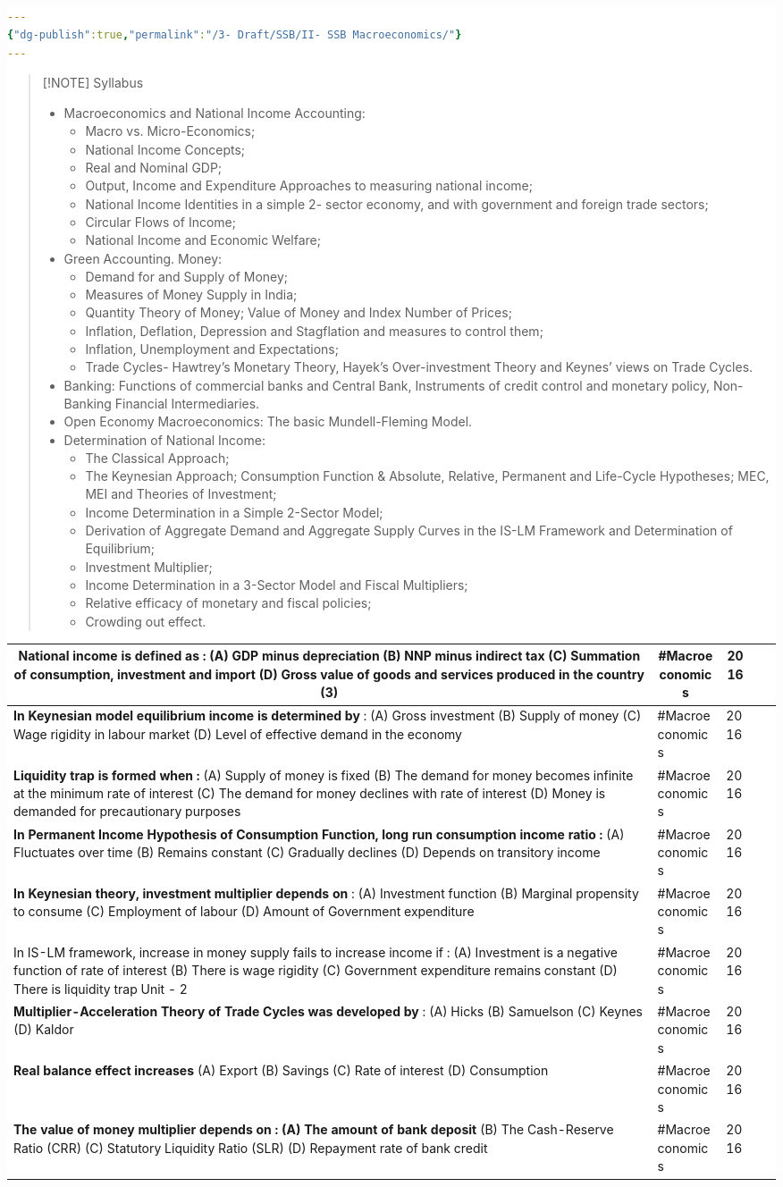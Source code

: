 ```yaml
---
{"dg-publish":true,"permalink":"/3- Draft/SSB/II- SSB Macroeconomics/"}
---
```




> [!NOTE] Syllabus
> - Macroeconomics and National Income Accounting: 
> 	- Macro vs. Micro-Economics; 
> 	- National Income Concepts; 
> 	- Real and Nominal GDP; 
> 	- Output, Income and Expenditure Approaches to measuring national income; 
> 	- National Income Identities in a simple 2- sector economy, and with government and foreign trade sectors; 
> 	- Circular Flows of Income; 
> 	- National Income and Economic Welfare; 
> - Green Accounting. Money: 
> 	- Demand for and Supply of Money; 
> 	- Measures of Money Supply in India; 
> 	- Quantity Theory of Money; Value of Money and Index Number of Prices; 
> 	- Inflation, Deflation, Depression and Stagflation and measures to control them; 
> 	- Inflation, Unemployment and Expectations; 
> 	- Trade Cycles- Hawtrey’s Monetary Theory, Hayek’s Over-investment Theory and Keynes’ views on Trade Cycles. 
> - Banking: Functions of commercial banks and Central Bank, Instruments of credit control and monetary policy, Non-Banking Financial Intermediaries. 
> - Open Economy Macroeconomics: The basic Mundell-Fleming Model. 
> - Determination of National Income: 
> 	- The Classical Approach; 
> 	- The Keynesian Approach; Consumption Function & Absolute, Relative, Permanent and Life-Cycle Hypotheses; MEC, MEI and Theories of Investment; 
> 	- Income Determination in a Simple 2-Sector Model; 
> 	- Derivation of Aggregate Demand and Aggregate Supply Curves in the IS-LM Framework and Determination of Equilibrium;
> 	- Investment Multiplier;
> 	- Income Determination in a 3-Sector Model and Fiscal Multipliers; 
> 	- Relative efficacy of monetary and fiscal policies; 
> 	- Crowding out effect. 

| **National income is defined as :** (A) GDP minus depreciation (B) NNP minus indirect tax (C) Summation of consumption, investment and import (D) Gross value of goods and services produced in the country (3)                                                                                                                                                                          | #Macroeconomics | 2016 |     |     |
| ---------------------------------------------------------------------------------------------------------------------------------------------------------------------------------------------------------------------------------------------------------------------------------------------------------------------------------------------------------------------------------------- | --------------- | ---- | --- | --- |
| **In Keynesian model equilibrium income is determined by** : (A) Gross investment (B) Supply of money (C) Wage rigidity in labour market (D) Level of effective demand in the economy                                                                                                                                                                                                    | #Macroeconomics | 2016 |     |     |
| **Liquidity trap is formed when :** (A) Supply of money is fixed (B) The demand for money becomes infinite at the minimum rate of interest (C) The demand for money declines with rate of interest (D) Money is demanded for precautionary purposes                                                                                                                                      | #Macroeconomics | 2016 |     |     |
| **In Permanent Income Hypothesis of Consumption Function, long run consumption income ratio :** (A) Fluctuates over time (B) Remains constant (C) Gradually declines (D) Depends on transitory income                                                                                                                                                                                    | #Macroeconomics | 2016 |     |     |
| **In Keynesian theory, investment multiplier depends on** : (A) Investment function (B) Marginal propensity to consume (C) Employment of labour (D) Amount of Government expenditure                                                                                                                                                                                                     | #Macroeconomics | 2016 |     |     |
| In IS-LM framework, increase in money supply fails to increase income if : (A) Investment is a negative function of rate of interest (B) There is wage rigidity (C) Government expenditure remains constant (D) There is liquidity trap Unit - 2                                                                                                                                         | #Macroeconomics | 2016 |     |     |
| **Multiplier-Acceleration Theory of Trade Cycles was developed by** : (A) Hicks (B) Samuelson (C) Keynes (D) Kaldor                                                                                                                                                                                                                                                                      | #Macroeconomics | 2016 |     |     |
| **Real balance effect increases** (A) Export (B) Savings (C) Rate of interest (D) Consumption                                                                                                                                                                                                                                                                                            | #Macroeconomics | 2016 |     |     |
| **The value of money multiplier depends on : (A) The amount of bank deposit** (B) The Cash-Reserve Ratio (CRR) (C) Statutory Liquidity Ratio (SLR) (D) Repayment rate of bank credit                                                                                                                                                                                                     | #Macroeconomics | 2016 |     |     |